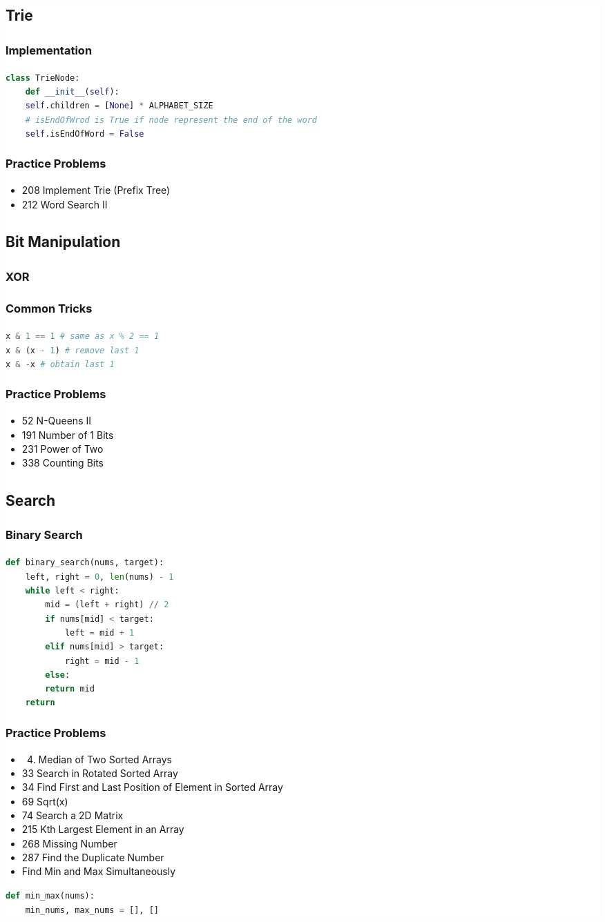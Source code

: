 
## Trie
### Implementation
```python
class TrieNode:
    def __init__(self):
	self.children = [None] * ALPHABET_SIZE
	# isEndOfWrod is True if node represent the end of the word
	self.isEndOfWord = False
```

### Practice Problems
* 208 Implement Trie (Prefix Tree)
* 212 Word Search II


## Bit Manipulation
### XOR
### Common Tricks
```python
x & 1 == 1 # same as x % 2 == 1
x & (x - 1) # remove last 1
x & -x # obtain last 1
```
### Practice Problems
* 52 N-Queens II
* 191 Number of 1 Bits
* 231 Power of Two
* 338 Counting Bits


## Search 
### Binary Search
```python
def binary_search(nums, target):
    left, right = 0, len(nums) - 1
    while left < right:
        mid = (left + right) // 2
        if nums[mid] < target:
            left = mid + 1
        elif nums[mid] > target:
            right = mid - 1
        else:
	    return mid
    return
```

### Practice Problems
* 4. Median of Two Sorted Arrays
* 33 Search in Rotated Sorted Array
* 34 Find First and Last Position of Element in Sorted Array
* 69 Sqrt(x)
* 74 Search a 2D Matrix
* 215 Kth Largest Element in an Array
* 268 Missing Number
* 287 Find the Duplicate Number
* Find Min and Max Simultaneously
```python
def min_max(nums):
    min_nums, max_nums = [], []
```